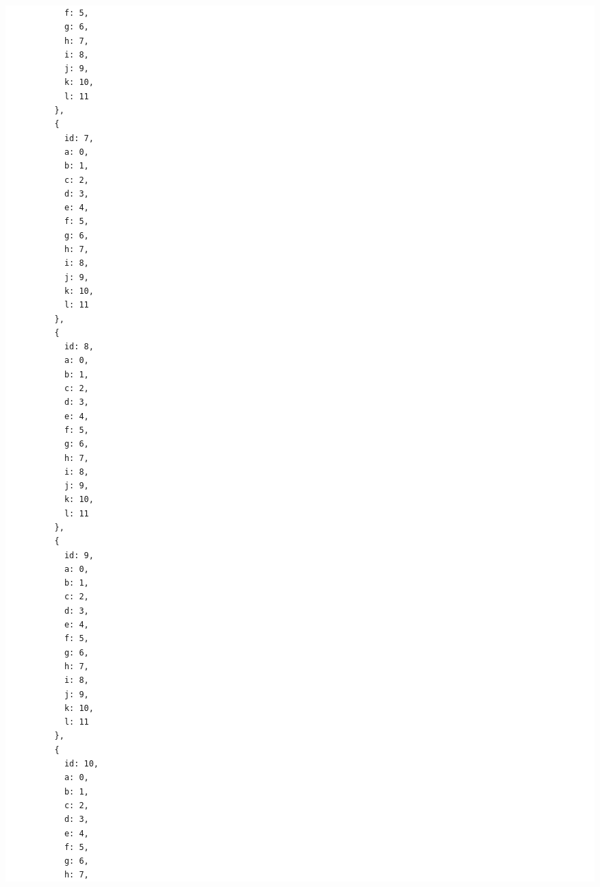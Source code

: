 ```html
            f: 5,
            g: 6,
            h: 7,
            i: 8,
            j: 9,
            k: 10,
            l: 11
          },
          {
            id: 7,
            a: 0,
            b: 1,
            c: 2,
            d: 3,
            e: 4,
            f: 5,
            g: 6,
            h: 7,
            i: 8,
            j: 9,
            k: 10,
            l: 11
          },
          {
            id: 8,
            a: 0,
            b: 1,
            c: 2,
            d: 3,
            e: 4,
            f: 5,
            g: 6,
            h: 7,
            i: 8,
            j: 9,
            k: 10,
            l: 11
          },
          {
            id: 9,
            a: 0,
            b: 1,
            c: 2,
            d: 3,
            e: 4,
            f: 5,
            g: 6,
            h: 7,
            i: 8,
            j: 9,
            k: 10,
            l: 11
          },
          {
            id: 10,
            a: 0,
            b: 1,
            c: 2,
            d: 3,
            e: 4,
            f: 5,
            g: 6,
            h: 7,
```